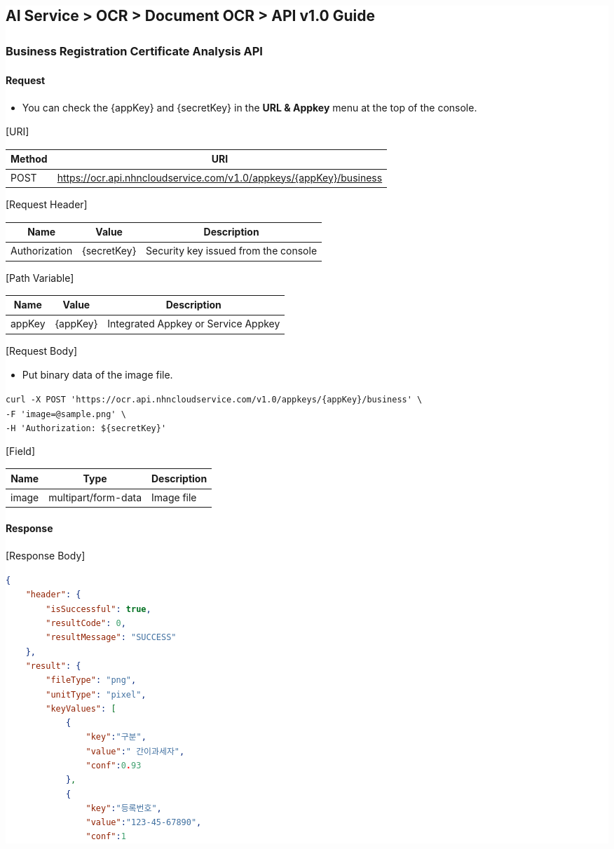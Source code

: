 ## AI Service > OCR > Document OCR > API v1.0 Guide

### Business Registration Certificate Analysis API

#### Request

* You can check the {appKey} and {secretKey} in the **URL & Appkey** menu at the top of the console.

[URI]

| Method | URI                                                                |
|--------|--------------------------------------------------------------------|
| POST   | https://ocr.api.nhncloudservice.com/v1.0/appkeys/{appKey}/business |

[Request Header]

| Name          | Value       | Description                          |
|---------------|-------------|--------------------------------------|
| Authorization | {secretKey} | Security key issued from the console |

[Path Variable]

| Name   | Value    | Description                         |
|--------|----------|-------------------------------------|
| appKey | {appKey} | Integrated Appkey or Service Appkey |

[Request Body]

* Put binary data of the image file.

```shell
curl -X POST 'https://ocr.api.nhncloudservice.com/v1.0/appkeys/{appKey}/business' \
-F 'image=@sample.png' \
-H 'Authorization: ${secretKey}'
```

[Field]

| Name  | Type                | Description |
|-------|---------------------|-------------|
| image | multipart/form-data | Image file  |

#### Response

[Response Body]

```json
{
    "header": {
        "isSuccessful": true,
        "resultCode": 0,
        "resultMessage": "SUCCESS"
    },
    "result": {
        "fileType": "png",
        "unitType": "pixel",
        "keyValues": [
            {
                "key":"구분",
                "value":" 간이과세자",
                "conf":0.93
            },
            {
                "key":"등록번호",
                "value":"123-45-67890",
                "conf":1
```